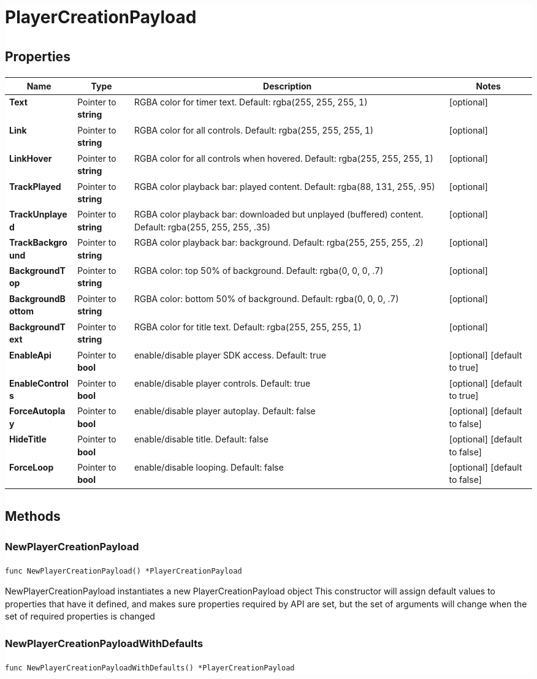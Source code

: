# PlayerCreationPayload

## Properties

Name | Type | Description | Notes
------------ | ------------- | ------------- | -------------
**Text** | Pointer to **string** | RGBA color for timer text. Default: rgba(255, 255, 255, 1) | [optional] 
**Link** | Pointer to **string** | RGBA color for all controls. Default: rgba(255, 255, 255, 1) | [optional] 
**LinkHover** | Pointer to **string** | RGBA color for all controls when hovered. Default: rgba(255, 255, 255, 1) | [optional] 
**TrackPlayed** | Pointer to **string** | RGBA color playback bar: played content. Default: rgba(88, 131, 255, .95) | [optional] 
**TrackUnplayed** | Pointer to **string** | RGBA color playback bar: downloaded but unplayed (buffered) content. Default: rgba(255, 255, 255, .35) | [optional] 
**TrackBackground** | Pointer to **string** | RGBA color playback bar: background. Default: rgba(255, 255, 255, .2) | [optional] 
**BackgroundTop** | Pointer to **string** | RGBA color: top 50% of background. Default: rgba(0, 0, 0, .7) | [optional] 
**BackgroundBottom** | Pointer to **string** | RGBA color: bottom 50% of background. Default: rgba(0, 0, 0, .7) | [optional] 
**BackgroundText** | Pointer to **string** | RGBA color for title text. Default: rgba(255, 255, 255, 1) | [optional] 
**EnableApi** | Pointer to **bool** | enable/disable player SDK access. Default: true | [optional] [default to true]
**EnableControls** | Pointer to **bool** | enable/disable player controls. Default: true | [optional] [default to true]
**ForceAutoplay** | Pointer to **bool** | enable/disable player autoplay. Default: false | [optional] [default to false]
**HideTitle** | Pointer to **bool** | enable/disable title. Default: false | [optional] [default to false]
**ForceLoop** | Pointer to **bool** | enable/disable looping. Default: false | [optional] [default to false]

## Methods

### NewPlayerCreationPayload

`func NewPlayerCreationPayload() *PlayerCreationPayload`

NewPlayerCreationPayload instantiates a new PlayerCreationPayload object
This constructor will assign default values to properties that have it defined,
and makes sure properties required by API are set, but the set of arguments
will change when the set of required properties is changed

### NewPlayerCreationPayloadWithDefaults

`func NewPlayerCreationPayloadWithDefaults() *PlayerCreationPayload`
